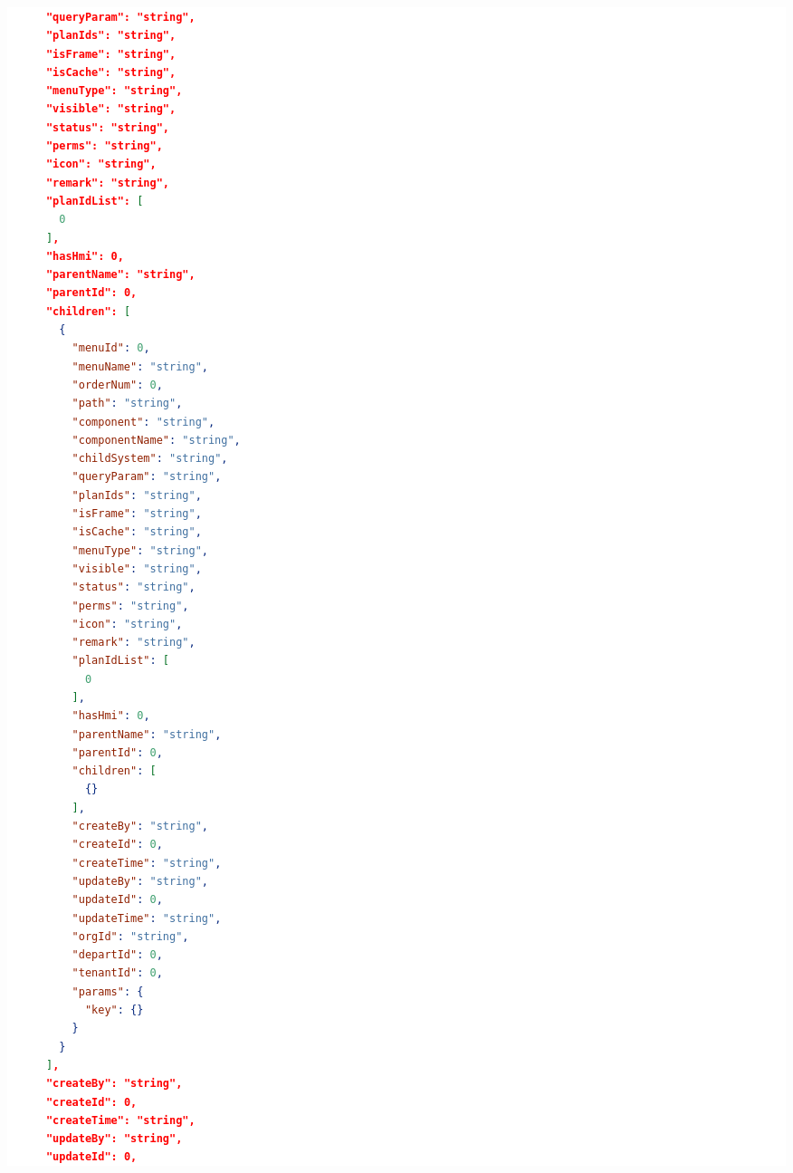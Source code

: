 ```json
      "queryParam": "string",
      "planIds": "string",
      "isFrame": "string",
      "isCache": "string",
      "menuType": "string",
      "visible": "string",
      "status": "string",
      "perms": "string",
      "icon": "string",
      "remark": "string",
      "planIdList": [
        0
      ],
      "hasHmi": 0,
      "parentName": "string",
      "parentId": 0,
      "children": [
        {
          "menuId": 0,
          "menuName": "string",
          "orderNum": 0,
          "path": "string",
          "component": "string",
          "componentName": "string",
          "childSystem": "string",
          "queryParam": "string",
          "planIds": "string",
          "isFrame": "string",
          "isCache": "string",
          "menuType": "string",
          "visible": "string",
          "status": "string",
          "perms": "string",
          "icon": "string",
          "remark": "string",
          "planIdList": [
            0
          ],
          "hasHmi": 0,
          "parentName": "string",
          "parentId": 0,
          "children": [
            {}
          ],
          "createBy": "string",
          "createId": 0,
          "createTime": "string",
          "updateBy": "string",
          "updateId": 0,
          "updateTime": "string",
          "orgId": "string",
          "departId": 0,
          "tenantId": 0,
          "params": {
            "key": {}
          }
        }
      ],
      "createBy": "string",
      "createId": 0,
      "createTime": "string",
      "updateBy": "string",
      "updateId": 0,
```